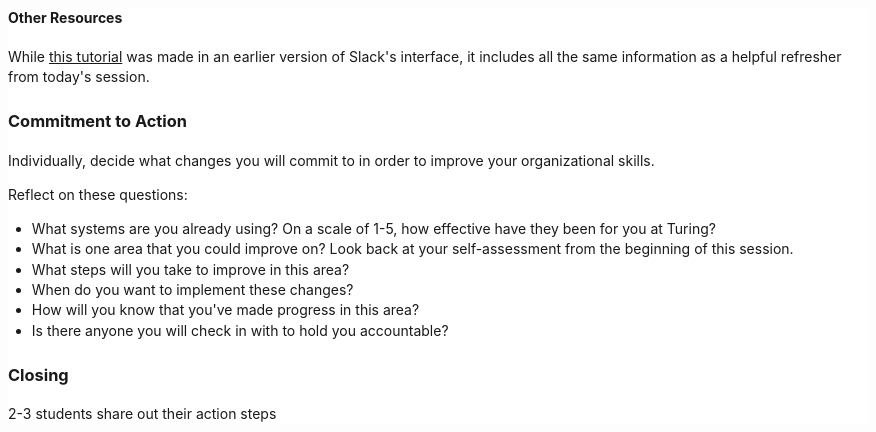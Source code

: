 #### Other Resources
While [this tutorial](https://vimeo.com/157164958) was made in an earlier version of Slack's interface, it includes all the same information as a helpful refresher from today's session.

### Commitment to Action
Individually, decide what changes you will commit to in order to improve your organizational skills.

Reflect on these questions:

* What systems are you already using? On a scale of 1-5, how effective have they been for you at Turing?
* What is one area that you could improve on? Look back at your self-assessment from the beginning of this session.
* What steps will you take to improve in this area?
* When do you want to implement these changes?
* How will you know that you've made progress in this area?
* Is there anyone you will check in with to hold you accountable?  

### Closing
2-3 students share out their action steps
